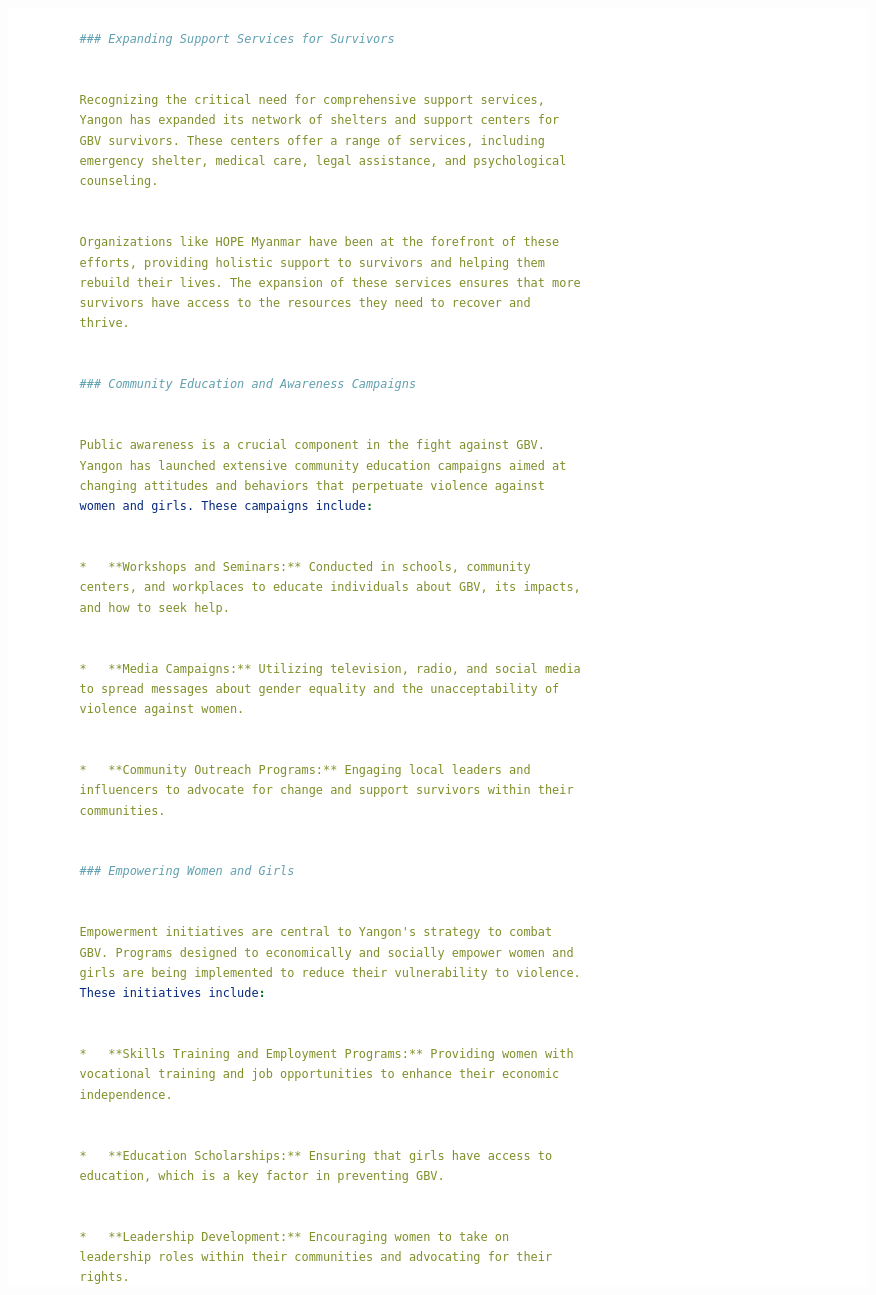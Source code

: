 ```yaml

          ### Expanding Support Services for Survivors


          Recognizing the critical need for comprehensive support services,
          Yangon has expanded its network of shelters and support centers for
          GBV survivors. These centers offer a range of services, including
          emergency shelter, medical care, legal assistance, and psychological
          counseling.


          Organizations like HOPE Myanmar have been at the forefront of these
          efforts, providing holistic support to survivors and helping them
          rebuild their lives. The expansion of these services ensures that more
          survivors have access to the resources they need to recover and
          thrive.


          ### Community Education and Awareness Campaigns


          Public awareness is a crucial component in the fight against GBV.
          Yangon has launched extensive community education campaigns aimed at
          changing attitudes and behaviors that perpetuate violence against
          women and girls. These campaigns include:


          *   **Workshops and Seminars:** Conducted in schools, community
          centers, and workplaces to educate individuals about GBV, its impacts,
          and how to seek help.


          *   **Media Campaigns:** Utilizing television, radio, and social media
          to spread messages about gender equality and the unacceptability of
          violence against women.


          *   **Community Outreach Programs:** Engaging local leaders and
          influencers to advocate for change and support survivors within their
          communities.


          ### Empowering Women and Girls


          Empowerment initiatives are central to Yangon's strategy to combat
          GBV. Programs designed to economically and socially empower women and
          girls are being implemented to reduce their vulnerability to violence.
          These initiatives include:


          *   **Skills Training and Employment Programs:** Providing women with
          vocational training and job opportunities to enhance their economic
          independence.


          *   **Education Scholarships:** Ensuring that girls have access to
          education, which is a key factor in preventing GBV.


          *   **Leadership Development:** Encouraging women to take on
          leadership roles within their communities and advocating for their
          rights.
```